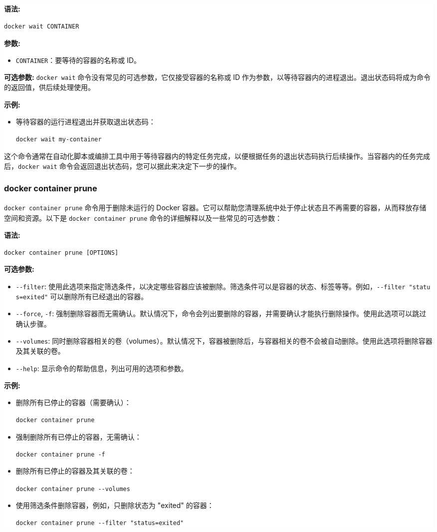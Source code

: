**语法:**
```
docker wait CONTAINER
```

**参数:**
- `CONTAINER`：要等待的容器的名称或 ID。

**可选参数:**
`docker wait` 命令没有常见的可选参数，它仅接受容器的名称或 ID 作为参数，以等待容器内的进程退出。退出状态码将成为命令的返回值，供后续处理使用。

**示例:**

- 等待容器的运行进程退出并获取退出状态码：
  ```bash
  docker wait my-container
  ```

这个命令通常在自动化脚本或编排工具中用于等待容器内的特定任务完成，以便根据任务的退出状态码执行后续操作。当容器内的任务完成后，`docker wait` 命令会返回退出状态码，您可以据此来决定下一步的操作。
### docker container prune
`docker container prune` 命令用于删除未运行的 Docker 容器。它可以帮助您清理系统中处于停止状态且不再需要的容器，从而释放存储空间和资源。以下是 `docker container prune` 命令的详细解释以及一些常见的可选参数：

**语法:**
```
docker container prune [OPTIONS]
```

**可选参数:**
- `--filter`: 使用此选项来指定筛选条件，以决定哪些容器应该被删除。筛选条件可以是容器的状态、标签等等。例如，`--filter "status=exited"` 可以删除所有已经退出的容器。

- `--force`, `-f`: 强制删除容器而无需确认。默认情况下，命令会列出要删除的容器，并需要确认才能执行删除操作。使用此选项可以跳过确认步骤。

- `--volumes`: 同时删除容器相关的卷（volumes）。默认情况下，容器被删除后，与容器相关的卷不会被自动删除。使用此选项将删除容器及其关联的卷。

- `--help`: 显示命令的帮助信息，列出可用的选项和参数。

**示例:**

- 删除所有已停止的容器（需要确认）：
  ```
  docker container prune
  ```

- 强制删除所有已停止的容器，无需确认：
  ```
  docker container prune -f
  ```

- 删除所有已停止的容器及其关联的卷：
  ```
  docker container prune --volumes
  ```

- 使用筛选条件删除容器，例如，只删除状态为 "exited" 的容器：
  ```
  docker container prune --filter "status=exited"
  ```
